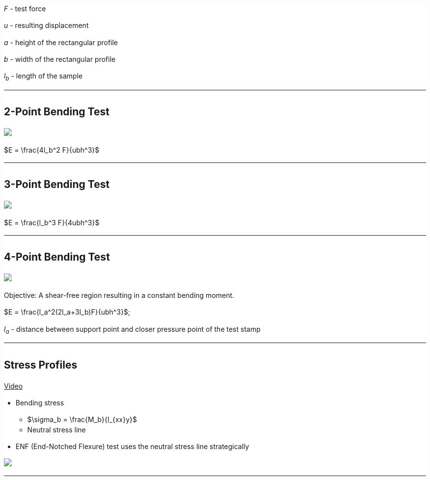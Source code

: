$F$ - test force  

$u$ - resulting displacement  

$a$ - height of the rectangular profile  

$b$ - width of the rectangular profile  

$l_b$ - length of the sample  

---

## 2-Point Bending Test
![](../assets/Figures/kragbalken.svg)

$E = \frac{4l_b^2 F}{ubh^3}$

---

## 3-Point Bending Test

![](../assets/Figures/3Punktbiege.svg)

$E = \frac{l_b^3 F}{4ubh^3}$

---

## 4-Point Bending Test

![](../assets/Figures/4Punktbiege.svg)

Objective: A shear-free region resulting in a constant bending moment.  

$E = \frac{l_a^2(2l_a+3l_b)F}{ubh^3}$;  

$l_a$ - distance between support point and closer pressure point of the test stamp  

---

## Stress Profiles  

[Video](https://www.tec-science.com/wp-content/uploads/2021/03/de-animation-biegeversuch-spannungsverlauf-mit-verfestigung.mp4)

- Bending stress  
  - $\sigma_b = \frac{M_b}{I_{xx}y}$  
  - Neutral stress line  

- ENF (End-Notched Flexure) test uses the neutral stress line strategically  

![](../assets/Figures/ENF.svg)

---

